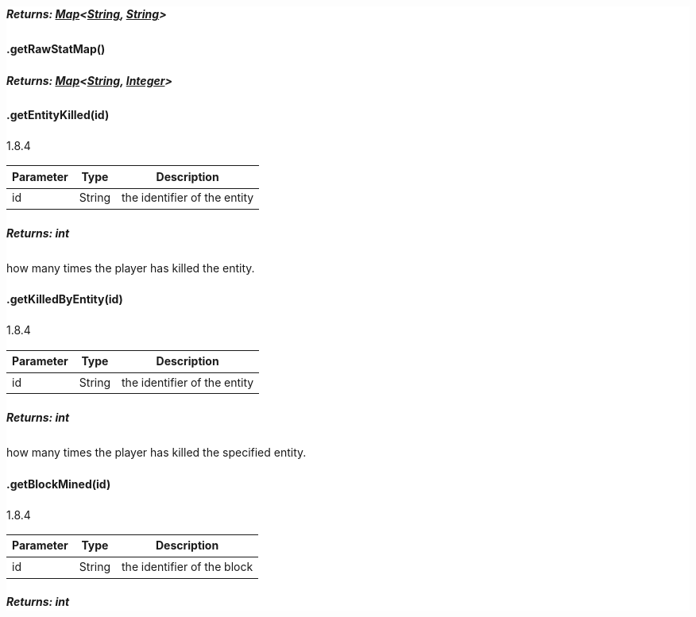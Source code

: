 
##### Returns: [Map](https://docs.oracle.com/javase/8/docs/api/index.html?java/util/Map.html)<[String](https://docs.oracle.com/javase/8/docs/api/index.html?java/lang/String.html), [String](https://docs.oracle.com/javase/8/docs/api/index.html?java/lang/String.html)>



#### .getRawStatMap()


##### Returns: [Map](https://docs.oracle.com/javase/8/docs/api/index.html?java/util/Map.html)<[String](https://docs.oracle.com/javase/8/docs/api/index.html?java/lang/String.html), [Integer](https://docs.oracle.com/javase/8/docs/api/index.html?java/lang/Integer.html)>



#### .getEntityKilled(id)

1.8.4

| Parameter | Type | Description |
|---|---|---|
| id | String | the identifier of the entity |

##### Returns: int

how many times the player has killed the entity.



#### .getKilledByEntity(id)

1.8.4

| Parameter | Type | Description |
|---|---|---|
| id | String | the identifier of the entity |

##### Returns: int

how many times the player has killed the specified entity.



#### .getBlockMined(id)

1.8.4

| Parameter | Type | Description |
|---|---|---|
| id | String | the identifier of the block |

##### Returns: int
